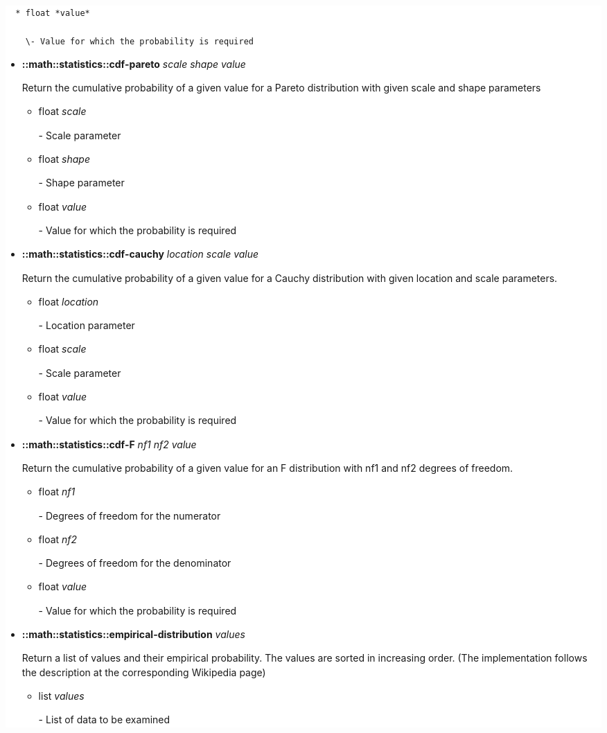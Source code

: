       * float *value*

        \- Value for which the probability is required

  - <a name='79'></a>__::math::statistics::cdf\-pareto__ *scale* *shape* *value*

    Return the cumulative probability of a given value for a Pareto distribution
    with given scale and shape parameters

      * float *scale*

        \- Scale parameter

      * float *shape*

        \- Shape parameter

      * float *value*

        \- Value for which the probability is required

  - <a name='80'></a>__::math::statistics::cdf\-cauchy__ *location* *scale* *value*

    Return the cumulative probability of a given value for a Cauchy distribution
    with given location and scale parameters\.

      * float *location*

        \- Location parameter

      * float *scale*

        \- Scale parameter

      * float *value*

        \- Value for which the probability is required

  - <a name='81'></a>__::math::statistics::cdf\-F__ *nf1* *nf2* *value*

    Return the cumulative probability of a given value for an F distribution
    with nf1 and nf2 degrees of freedom\.

      * float *nf1*

        \- Degrees of freedom for the numerator

      * float *nf2*

        \- Degrees of freedom for the denominator

      * float *value*

        \- Value for which the probability is required

  - <a name='82'></a>__::math::statistics::empirical\-distribution__ *values*

    Return a list of values and their empirical probability\. The values are
    sorted in increasing order\. \(The implementation follows the description at
    the corresponding Wikipedia page\)

      * list *values*

        \- List of data to be examined
